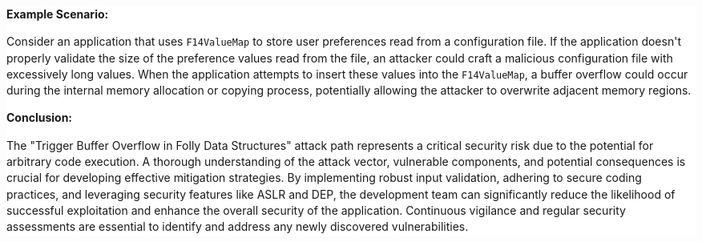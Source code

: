 **Example Scenario:**

Consider an application that uses `F14ValueMap` to store user preferences read from a configuration file. If the application doesn't properly validate the size of the preference values read from the file, an attacker could craft a malicious configuration file with excessively long values. When the application attempts to insert these values into the `F14ValueMap`, a buffer overflow could occur during the internal memory allocation or copying process, potentially allowing the attacker to overwrite adjacent memory regions.

**Conclusion:**

The "Trigger Buffer Overflow in Folly Data Structures" attack path represents a critical security risk due to the potential for arbitrary code execution. A thorough understanding of the attack vector, vulnerable components, and potential consequences is crucial for developing effective mitigation strategies. By implementing robust input validation, adhering to secure coding practices, and leveraging security features like ASLR and DEP, the development team can significantly reduce the likelihood of successful exploitation and enhance the overall security of the application. Continuous vigilance and regular security assessments are essential to identify and address any newly discovered vulnerabilities.